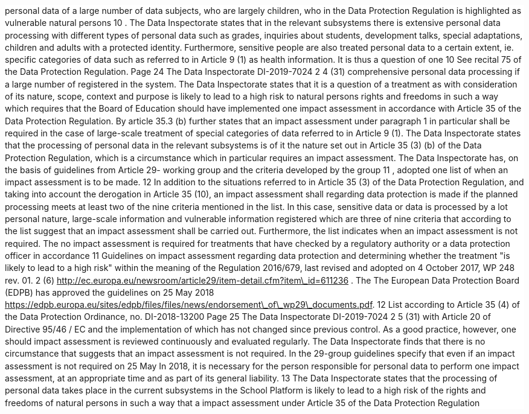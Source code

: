 personal data of a large number of data subjects, who are largely children, who in
the Data Protection Regulation is highlighted as vulnerable natural persons 10 .
The Data Inspectorate states that in the relevant subsystems there is extensive
personal data processing with different types of personal data such as grades,
inquiries about students, development talks, special adaptations, children and
adults with a protected identity. Furthermore, sensitive people are also treated
personal data to a certain extent, ie. specific categories of data such as
referred to in Article 9 (1) as health information. It is thus a question of one
10 See recital 75 of the Data Protection Regulation.
Page 24
The Data Inspectorate
DI-2019-7024
2 4 (31)
comprehensive personal data processing if a large number of registered in
the system.
The Data Inspectorate states that it is a question of a treatment as with
consideration of its nature, scope, context and purpose is likely to lead
to a high risk to natural persons rights and freedoms in such a way
which requires that the Board of Education should have implemented one
impact assessment in accordance with Article 35 of the Data Protection Regulation. By article
35.3 (b) further states that an impact assessment under paragraph 1 in particular
shall be required in the case of large-scale treatment of special
categories of data referred to in Article 9 (1). The Data Inspectorate states
that the processing of personal data in the relevant subsystems is of it
the nature set out in Article 35 (3) (b) of the Data Protection Regulation, which is a
circumstance which in particular requires an impact assessment.
The Data Inspectorate has, on the basis of guidelines from Article 29-
working group and the criteria developed by the group 11 , adopted one
list of when an impact assessment is to be made. 12
In addition to the situations referred to in Article 35 (3) of the Data Protection Regulation, and
taking into account the derogation in Article 35 (10), an impact assessment shall
regarding data protection is made if the planned processing meets at least
two of the nine criteria mentioned in the list.
In this case, sensitive data or data is processed by a lot
personal nature, large-scale information and vulnerable information
registered which are three of nine criteria that according to the list suggest that
an impact assessment shall be carried out.
Furthermore, the list indicates when an impact assessment is not required. The
no impact assessment is required for treatments that have
checked by a regulatory authority or a data protection officer in accordance
11 Guidelines on impact assessment regarding data protection and determining whether
the treatment "is likely to lead to a high risk" within the meaning of the Regulation
2016/679, last revised and adopted on 4 October 2017, WP 248 rev. 01.
2 (6) http://ec.europa.eu/newsroom/article29/item-detail.cfm?item\_id=611236 . The
The European Data Protection Board (EDPB) has approved the guidelines on 25 May 2018
https://edpb.europa.eu/sites/edpb/files/files/news/endorsement\_of\_wp29\_documents.pdf.
12 List according to Article 35 (4) of the Data Protection Ordinance, no. DI-2018-13200
Page 25
The Data Inspectorate
DI-2019-7024
2 5 (31)
with Article 20 of Directive 95/46 / EC and the implementation of which has not changed
since previous control. As a good practice, however, one should
impact assessment is reviewed continuously and evaluated regularly.
The Data Inspectorate finds that there is no circumstance that
suggests that an impact assessment is not required. In the 29-group guidelines
specify that even if an impact assessment is not required on 25 May
In 2018, it is necessary for the person responsible for personal data to perform one
impact assessment, at an appropriate time and as part of its
general liability. 13
The Data Inspectorate states that the processing of personal data takes place
in the current subsystems in the School Platform is likely to lead to a high risk of
the rights and freedoms of natural persons in such a way that a
impact assessment under Article 35 of the Data Protection Regulation